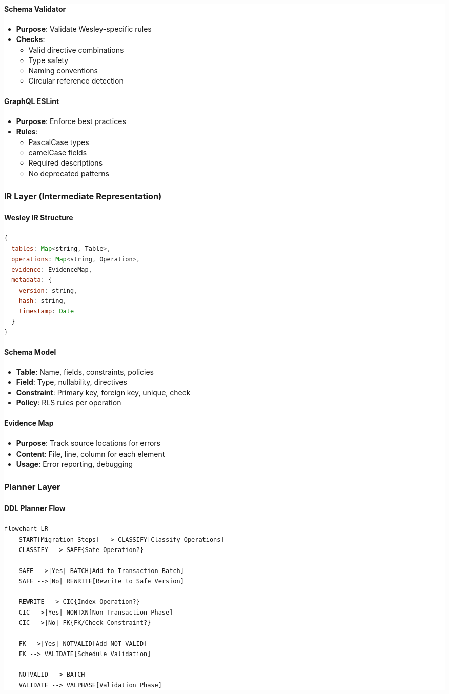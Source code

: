 #### Schema Validator
- **Purpose**: Validate Wesley-specific rules
- **Checks**:
  - Valid directive combinations
  - Type safety
  - Naming conventions
  - Circular reference detection

#### GraphQL ESLint
- **Purpose**: Enforce best practices
- **Rules**:
  - PascalCase types
  - camelCase fields
  - Required descriptions
  - No deprecated patterns

### IR Layer (Intermediate Representation)

#### Wesley IR Structure
```javascript
{
  tables: Map<string, Table>,
  operations: Map<string, Operation>,
  evidence: EvidenceMap,
  metadata: {
    version: string,
    hash: string,
    timestamp: Date
  }
}
```

#### Schema Model
- **Table**: Name, fields, constraints, policies
- **Field**: Type, nullability, directives
- **Constraint**: Primary key, foreign key, unique, check
- **Policy**: RLS rules per operation

#### Evidence Map
- **Purpose**: Track source locations for errors
- **Content**: File, line, column for each element
- **Usage**: Error reporting, debugging

### Planner Layer

#### DDL Planner Flow

```mermaid
flowchart LR
    START[Migration Steps] --> CLASSIFY[Classify Operations]
    CLASSIFY --> SAFE{Safe Operation?}
    
    SAFE -->|Yes| BATCH[Add to Transaction Batch]
    SAFE -->|No| REWRITE[Rewrite to Safe Version]
    
    REWRITE --> CIC{Index Operation?}
    CIC -->|Yes| NONTXN[Non-Transaction Phase]
    CIC -->|No| FK{FK/Check Constraint?}
    
    FK -->|Yes| NOTVALID[Add NOT VALID]
    FK --> VALIDATE[Schedule Validation]
    
    NOTVALID --> BATCH
    VALIDATE --> VALPHASE[Validation Phase]
```